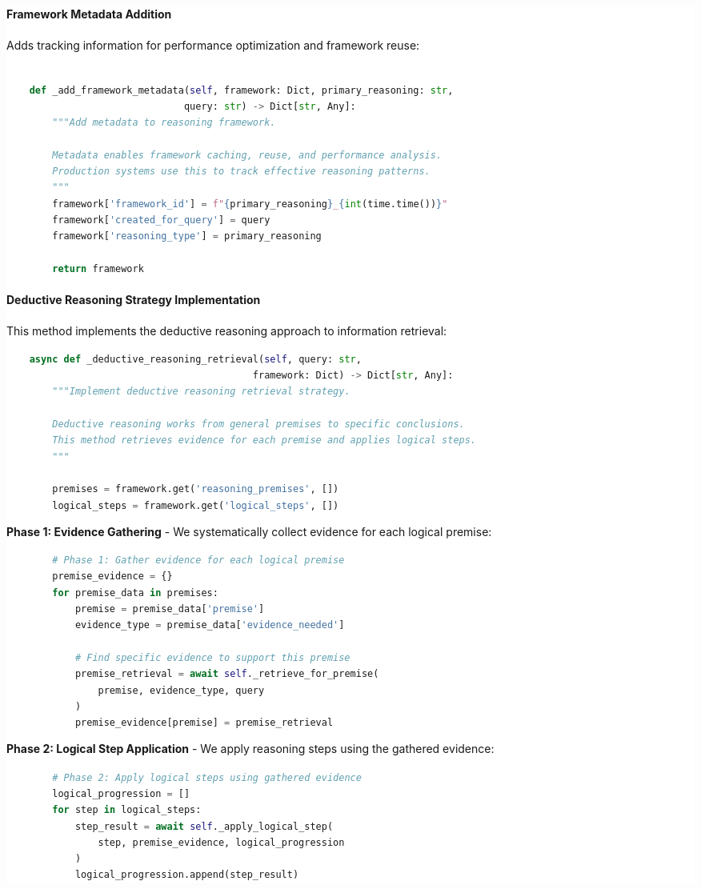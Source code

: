 #### Framework Metadata Addition

Adds tracking information for performance optimization and framework reuse:

```python

    def _add_framework_metadata(self, framework: Dict, primary_reasoning: str,
                               query: str) -> Dict[str, Any]:
        """Add metadata to reasoning framework.

        Metadata enables framework caching, reuse, and performance analysis.
        Production systems use this to track effective reasoning patterns.
        """
        framework['framework_id'] = f"{primary_reasoning}_{int(time.time())}"
        framework['created_for_query'] = query
        framework['reasoning_type'] = primary_reasoning

        return framework
```

#### Deductive Reasoning Strategy Implementation

This method implements the deductive reasoning approach to information retrieval:

```python
    async def _deductive_reasoning_retrieval(self, query: str,
                                           framework: Dict) -> Dict[str, Any]:
        """Implement deductive reasoning retrieval strategy.
        
        Deductive reasoning works from general premises to specific conclusions.
        This method retrieves evidence for each premise and applies logical steps.
        """

        premises = framework.get('reasoning_premises', [])
        logical_steps = framework.get('logical_steps', [])
```

**Phase 1: Evidence Gathering** - We systematically collect evidence for each logical premise:

```python
        # Phase 1: Gather evidence for each logical premise
        premise_evidence = {}
        for premise_data in premises:
            premise = premise_data['premise']
            evidence_type = premise_data['evidence_needed']

            # Find specific evidence to support this premise
            premise_retrieval = await self._retrieve_for_premise(
                premise, evidence_type, query
            )
            premise_evidence[premise] = premise_retrieval
```

**Phase 2: Logical Step Application** - We apply reasoning steps using the gathered evidence:

```python
        # Phase 2: Apply logical steps using gathered evidence
        logical_progression = []
        for step in logical_steps:
            step_result = await self._apply_logical_step(
                step, premise_evidence, logical_progression
            )
            logical_progression.append(step_result)
```
